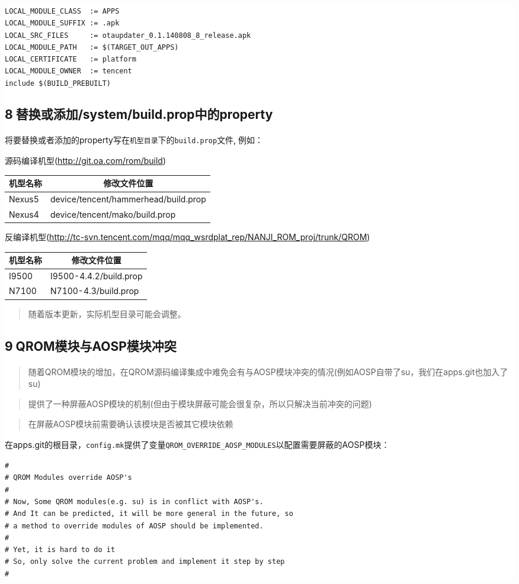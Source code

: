 ```
LOCAL_MODULE_CLASS  := APPS
LOCAL_MODULE_SUFFIX := .apk
LOCAL_SRC_FILES     := otaupdater_0.1.140808_8_release.apk
LOCAL_MODULE_PATH   := $(TARGET_OUT_APPS)
LOCAL_CERTIFICATE   := platform
LOCAL_MODULE_OWNER  := tencent
include $(BUILD_PREBUILT)
```

## 8 替换或添加/system/build.prop中的property

将要替换或者添加的property写在`机型目录`下的`build.prop`文件, 例如：

源码编译机型(http://git.oa.com/rom/build)

| 机型名称 | 修改文件位置 |
| -------- | ---------- |
| Nexus5 | device/tencent/hammerhead/build.prop |
| Nexus4 | device/tencent/mako/build.prop |

反编译机型(http://tc-svn.tencent.com/mqq/mqq_wsrdplat_rep/NANJI_ROM_proj/trunk/QROM)

| 机型名称 | 修改文件位置 |
| -------- | ---------- |
| I9500 | I9500-4.4.2/build.prop |
| N7100 | N7100-4.3/build.prop |

> 随着版本更新，实际机型目录可能会调整。

## 9 QROM模块与AOSP模块冲突

> 随着QROM模块的增加，在QROM源码编译集成中难免会有与AOSP模块冲突的情况(例如AOSP自带了su，我们在apps.git也加入了su)

> 提供了一种屏蔽AOSP模块的机制(但由于模块屏蔽可能会很复杂，所以只解决当前冲突的问题)

> 在屏蔽AOSP模块前需要确认该模块是否被其它模块依赖

在apps.git的根目录，`config.mk`提供了变量`QROM_OVERRIDE_AOSP_MODULES`以配置需要屏蔽的AOSP模块：

    #
    # QROM Modules override AOSP's
    #
    # Now, Some QROM modules(e.g. su) is in conflict with AOSP's.
    # And It can be predicted, it will be more general in the future, so
    # a method to override modules of AOSP should be implemented.
    #
    # Yet, it is hard to do it
    # So, only solve the current problem and implement it step by step
    #
